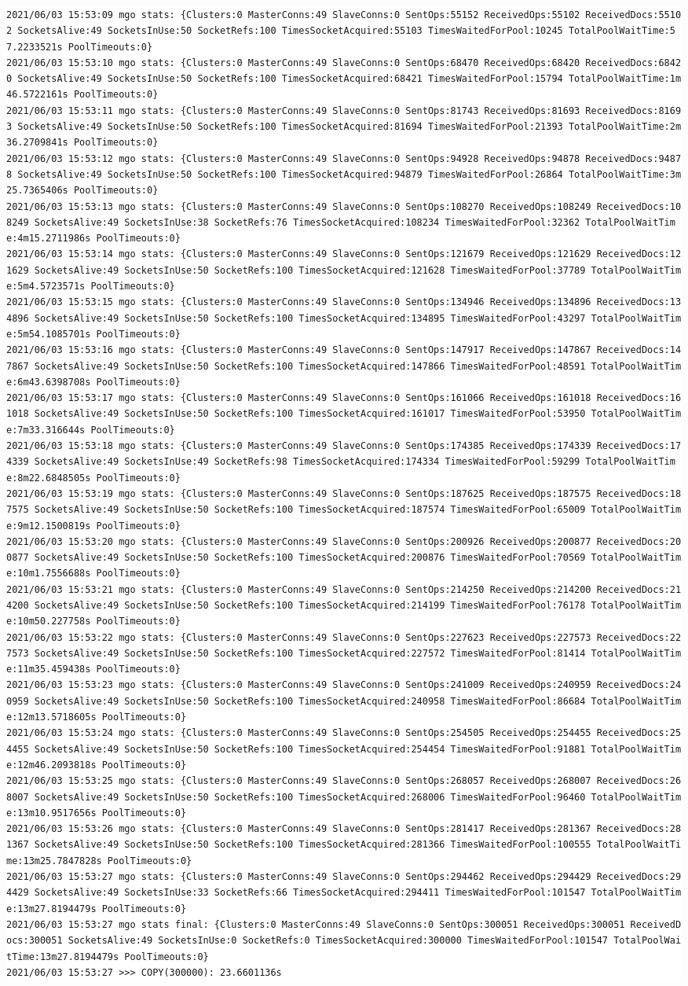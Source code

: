 ```shell
2021/06/03 15:53:09 mgo stats: {Clusters:0 MasterConns:49 SlaveConns:0 SentOps:55152 ReceivedOps:55102 ReceivedDocs:55102 SocketsAlive:49 SocketsInUse:50 SocketRefs:100 TimesSocketAcquired:55103 TimesWaitedForPool:10245 TotalPoolWaitTime:57.2233521s PoolTimeouts:0}
2021/06/03 15:53:10 mgo stats: {Clusters:0 MasterConns:49 SlaveConns:0 SentOps:68470 ReceivedOps:68420 ReceivedDocs:68420 SocketsAlive:49 SocketsInUse:50 SocketRefs:100 TimesSocketAcquired:68421 TimesWaitedForPool:15794 TotalPoolWaitTime:1m46.5722161s PoolTimeouts:0}
2021/06/03 15:53:11 mgo stats: {Clusters:0 MasterConns:49 SlaveConns:0 SentOps:81743 ReceivedOps:81693 ReceivedDocs:81693 SocketsAlive:49 SocketsInUse:50 SocketRefs:100 TimesSocketAcquired:81694 TimesWaitedForPool:21393 TotalPoolWaitTime:2m36.2709841s PoolTimeouts:0}
2021/06/03 15:53:12 mgo stats: {Clusters:0 MasterConns:49 SlaveConns:0 SentOps:94928 ReceivedOps:94878 ReceivedDocs:94878 SocketsAlive:49 SocketsInUse:50 SocketRefs:100 TimesSocketAcquired:94879 TimesWaitedForPool:26864 TotalPoolWaitTime:3m25.7365406s PoolTimeouts:0}
2021/06/03 15:53:13 mgo stats: {Clusters:0 MasterConns:49 SlaveConns:0 SentOps:108270 ReceivedOps:108249 ReceivedDocs:108249 SocketsAlive:49 SocketsInUse:38 SocketRefs:76 TimesSocketAcquired:108234 TimesWaitedForPool:32362 TotalPoolWaitTime:4m15.2711986s PoolTimeouts:0}
2021/06/03 15:53:14 mgo stats: {Clusters:0 MasterConns:49 SlaveConns:0 SentOps:121679 ReceivedOps:121629 ReceivedDocs:121629 SocketsAlive:49 SocketsInUse:50 SocketRefs:100 TimesSocketAcquired:121628 TimesWaitedForPool:37789 TotalPoolWaitTime:5m4.5723571s PoolTimeouts:0}
2021/06/03 15:53:15 mgo stats: {Clusters:0 MasterConns:49 SlaveConns:0 SentOps:134946 ReceivedOps:134896 ReceivedDocs:134896 SocketsAlive:49 SocketsInUse:50 SocketRefs:100 TimesSocketAcquired:134895 TimesWaitedForPool:43297 TotalPoolWaitTime:5m54.1085701s PoolTimeouts:0}
2021/06/03 15:53:16 mgo stats: {Clusters:0 MasterConns:49 SlaveConns:0 SentOps:147917 ReceivedOps:147867 ReceivedDocs:147867 SocketsAlive:49 SocketsInUse:50 SocketRefs:100 TimesSocketAcquired:147866 TimesWaitedForPool:48591 TotalPoolWaitTime:6m43.6398708s PoolTimeouts:0}
2021/06/03 15:53:17 mgo stats: {Clusters:0 MasterConns:49 SlaveConns:0 SentOps:161066 ReceivedOps:161018 ReceivedDocs:161018 SocketsAlive:49 SocketsInUse:50 SocketRefs:100 TimesSocketAcquired:161017 TimesWaitedForPool:53950 TotalPoolWaitTime:7m33.316644s PoolTimeouts:0}
2021/06/03 15:53:18 mgo stats: {Clusters:0 MasterConns:49 SlaveConns:0 SentOps:174385 ReceivedOps:174339 ReceivedDocs:174339 SocketsAlive:49 SocketsInUse:49 SocketRefs:98 TimesSocketAcquired:174334 TimesWaitedForPool:59299 TotalPoolWaitTime:8m22.6848505s PoolTimeouts:0}
2021/06/03 15:53:19 mgo stats: {Clusters:0 MasterConns:49 SlaveConns:0 SentOps:187625 ReceivedOps:187575 ReceivedDocs:187575 SocketsAlive:49 SocketsInUse:50 SocketRefs:100 TimesSocketAcquired:187574 TimesWaitedForPool:65009 TotalPoolWaitTime:9m12.1500819s PoolTimeouts:0}
2021/06/03 15:53:20 mgo stats: {Clusters:0 MasterConns:49 SlaveConns:0 SentOps:200926 ReceivedOps:200877 ReceivedDocs:200877 SocketsAlive:49 SocketsInUse:50 SocketRefs:100 TimesSocketAcquired:200876 TimesWaitedForPool:70569 TotalPoolWaitTime:10m1.7556688s PoolTimeouts:0}
2021/06/03 15:53:21 mgo stats: {Clusters:0 MasterConns:49 SlaveConns:0 SentOps:214250 ReceivedOps:214200 ReceivedDocs:214200 SocketsAlive:49 SocketsInUse:50 SocketRefs:100 TimesSocketAcquired:214199 TimesWaitedForPool:76178 TotalPoolWaitTime:10m50.227758s PoolTimeouts:0}
2021/06/03 15:53:22 mgo stats: {Clusters:0 MasterConns:49 SlaveConns:0 SentOps:227623 ReceivedOps:227573 ReceivedDocs:227573 SocketsAlive:49 SocketsInUse:50 SocketRefs:100 TimesSocketAcquired:227572 TimesWaitedForPool:81414 TotalPoolWaitTime:11m35.459438s PoolTimeouts:0}
2021/06/03 15:53:23 mgo stats: {Clusters:0 MasterConns:49 SlaveConns:0 SentOps:241009 ReceivedOps:240959 ReceivedDocs:240959 SocketsAlive:49 SocketsInUse:50 SocketRefs:100 TimesSocketAcquired:240958 TimesWaitedForPool:86684 TotalPoolWaitTime:12m13.5718605s PoolTimeouts:0}
2021/06/03 15:53:24 mgo stats: {Clusters:0 MasterConns:49 SlaveConns:0 SentOps:254505 ReceivedOps:254455 ReceivedDocs:254455 SocketsAlive:49 SocketsInUse:50 SocketRefs:100 TimesSocketAcquired:254454 TimesWaitedForPool:91881 TotalPoolWaitTime:12m46.2093818s PoolTimeouts:0}
2021/06/03 15:53:25 mgo stats: {Clusters:0 MasterConns:49 SlaveConns:0 SentOps:268057 ReceivedOps:268007 ReceivedDocs:268007 SocketsAlive:49 SocketsInUse:50 SocketRefs:100 TimesSocketAcquired:268006 TimesWaitedForPool:96460 TotalPoolWaitTime:13m10.9517656s PoolTimeouts:0}
2021/06/03 15:53:26 mgo stats: {Clusters:0 MasterConns:49 SlaveConns:0 SentOps:281417 ReceivedOps:281367 ReceivedDocs:281367 SocketsAlive:49 SocketsInUse:50 SocketRefs:100 TimesSocketAcquired:281366 TimesWaitedForPool:100555 TotalPoolWaitTime:13m25.7847828s PoolTimeouts:0}
2021/06/03 15:53:27 mgo stats: {Clusters:0 MasterConns:49 SlaveConns:0 SentOps:294462 ReceivedOps:294429 ReceivedDocs:294429 SocketsAlive:49 SocketsInUse:33 SocketRefs:66 TimesSocketAcquired:294411 TimesWaitedForPool:101547 TotalPoolWaitTime:13m27.8194479s PoolTimeouts:0}
2021/06/03 15:53:27 mgo stats final: {Clusters:0 MasterConns:49 SlaveConns:0 SentOps:300051 ReceivedOps:300051 ReceivedDocs:300051 SocketsAlive:49 SocketsInUse:0 SocketRefs:0 TimesSocketAcquired:300000 TimesWaitedForPool:101547 TotalPoolWaitTime:13m27.8194479s PoolTimeouts:0}
2021/06/03 15:53:27 >>> COPY(300000): 23.6601136s
```
